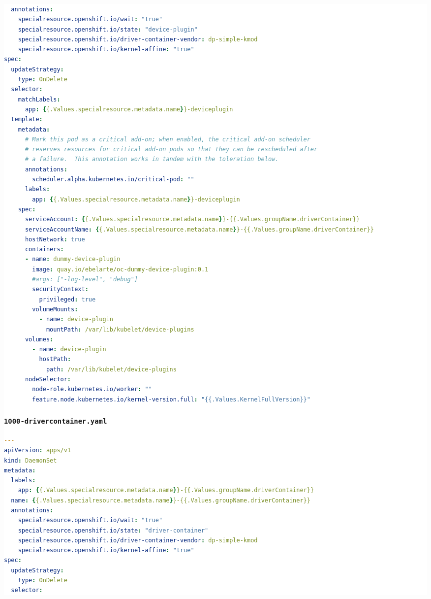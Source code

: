 ```yaml
  annotations:
    specialresource.openshift.io/wait: "true"
    specialresource.openshift.io/state: "device-plugin"
    specialresource.openshift.io/driver-container-vendor: dp-simple-kmod
    specialresource.openshift.io/kernel-affine: "true"
spec:
  updateStrategy:
    type: OnDelete
  selector:
    matchLabels:
      app: {{.Values.specialresource.metadata.name}}-deviceplugin
  template:
    metadata:
      # Mark this pod as a critical add-on; when enabled, the critical add-on scheduler
      # reserves resources for critical add-on pods so that they can be rescheduled after
      # a failure.  This annotation works in tandem with the toleration below.
      annotations:
        scheduler.alpha.kubernetes.io/critical-pod: ""
      labels:
        app: {{.Values.specialresource.metadata.name}}-deviceplugin
    spec:
      serviceAccount: {{.Values.specialresource.metadata.name}}-{{.Values.groupName.driverContainer}}
      serviceAccountName: {{.Values.specialresource.metadata.name}}-{{.Values.groupName.driverContainer}}
      hostNetwork: true
      containers:
      - name: dummy-device-plugin
        image: quay.io/ebelarte/oc-dummy-device-plugin:0.1
        #args: ["-log-level", "debug"]
        securityContext:
          privileged: true
        volumeMounts:
          - name: device-plugin
            mountPath: /var/lib/kubelet/device-plugins
      volumes:
        - name: device-plugin
          hostPath:
            path: /var/lib/kubelet/device-plugins
      nodeSelector:
        node-role.kubernetes.io/worker: ""
        feature.node.kubernetes.io/kernel-version.full: "{{.Values.KernelFullVersion}}"
```


### `1000-drivercontainer.yaml`

```yaml
---
apiVersion: apps/v1
kind: DaemonSet
metadata:
  labels:
    app: {{.Values.specialresource.metadata.name}}-{{.Values.groupName.driverContainer}}
  name: {{.Values.specialresource.metadata.name}}-{{.Values.groupName.driverContainer}}
  annotations:
    specialresource.openshift.io/wait: "true"
    specialresource.openshift.io/state: "driver-container"
    specialresource.openshift.io/driver-container-vendor: dp-simple-kmod
    specialresource.openshift.io/kernel-affine: "true"
spec:
  updateStrategy:
    type: OnDelete
  selector:
```